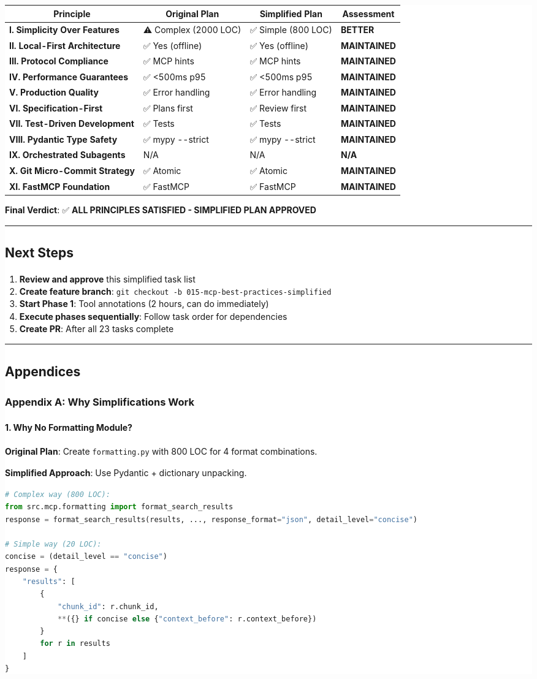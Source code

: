| Principle | Original Plan | Simplified Plan | Assessment |
|-----------|--------------|-----------------|------------|
| **I. Simplicity Over Features** | ⚠️ Complex (2000 LOC) | ✅ Simple (800 LOC) | **BETTER** |
| **II. Local-First Architecture** | ✅ Yes (offline) | ✅ Yes (offline) | **MAINTAINED** |
| **III. Protocol Compliance** | ✅ MCP hints | ✅ MCP hints | **MAINTAINED** |
| **IV. Performance Guarantees** | ✅ <500ms p95 | ✅ <500ms p95 | **MAINTAINED** |
| **V. Production Quality** | ✅ Error handling | ✅ Error handling | **MAINTAINED** |
| **VI. Specification-First** | ✅ Plans first | ✅ Review first | **MAINTAINED** |
| **VII. Test-Driven Development** | ✅ Tests | ✅ Tests | **MAINTAINED** |
| **VIII. Pydantic Type Safety** | ✅ mypy --strict | ✅ mypy --strict | **MAINTAINED** |
| **IX. Orchestrated Subagents** | N/A | N/A | **N/A** |
| **X. Git Micro-Commit Strategy** | ✅ Atomic | ✅ Atomic | **MAINTAINED** |
| **XI. FastMCP Foundation** | ✅ FastMCP | ✅ FastMCP | **MAINTAINED** |

**Final Verdict**: ✅ **ALL PRINCIPLES SATISFIED - SIMPLIFIED PLAN APPROVED**

---

## Next Steps

1. **Review and approve** this simplified task list
2. **Create feature branch**: `git checkout -b 015-mcp-best-practices-simplified`
3. **Start Phase 1**: Tool annotations (2 hours, can do immediately)
4. **Execute phases sequentially**: Follow task order for dependencies
5. **Create PR**: After all 23 tasks complete

---

## Appendices

### Appendix A: Why Simplifications Work

#### 1. Why No Formatting Module?

**Original Plan**: Create `formatting.py` with 800 LOC for 4 format combinations.

**Simplified Approach**: Use Pydantic + dictionary unpacking.

```python
# Complex way (800 LOC):
from src.mcp.formatting import format_search_results
response = format_search_results(results, ..., response_format="json", detail_level="concise")

# Simple way (20 LOC):
concise = (detail_level == "concise")
response = {
    "results": [
        {
            "chunk_id": r.chunk_id,
            **({} if concise else {"context_before": r.context_before})
        }
        for r in results
    ]
}
```
